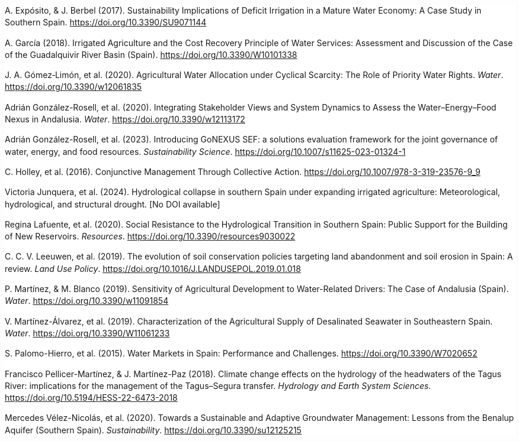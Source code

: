 A. Expósito, & J. Berbel (2017). Sustainability Implications of Deficit Irrigation in a Mature Water Economy: A Case Study in Southern Spain. https://doi.org/10.3390/SU9071144

A. García (2018). Irrigated Agriculture and the Cost Recovery Principle of Water Services: Assessment and Discussion of the Case of the Guadalquivir River Basin (Spain). https://doi.org/10.3390/W10101338

J. A. Gómez‐Limón, et al. (2020). Agricultural Water Allocation under Cyclical Scarcity: The Role of Priority Water Rights. *Water*. https://doi.org/10.3390/w12061835

Adrián González-Rosell, et al. (2020). Integrating Stakeholder Views and System Dynamics to Assess the Water–Energy–Food Nexus in Andalusia. *Water*. https://doi.org/10.3390/w12113172

Adrián González-Rosell, et al. (2023). Introducing GoNEXUS SEF: a solutions evaluation framework for the joint governance of water, energy, and food resources. *Sustainability Science*. https://doi.org/10.1007/s11625-023-01324-1

C. Holley, et al. (2016). Conjunctive Management Through Collective Action. https://doi.org/10.1007/978-3-319-23576-9_9

Victoria Junquera, et al. (2024). Hydrological collapse in southern Spain under expanding irrigated agriculture: Meteorological, hydrological, and structural drought. [No DOI available]

Regina Lafuente, et al. (2020). Social Resistance to the Hydrological Transition in Southern Spain: Public Support for the Building of New Reservoirs. *Resources*. https://doi.org/10.3390/resources9030022

C. C. V. Leeuwen, et al. (2019). The evolution of soil conservation policies targeting land abandonment and soil erosion in Spain: A review. *Land Use Policy*. https://doi.org/10.1016/J.LANDUSEPOL.2019.01.018

P. Martínez, & M. Blanco (2019). Sensitivity of Agricultural Development to Water-Related Drivers: The Case of Andalusia (Spain). *Water*. https://doi.org/10.3390/w11091854

V. Martínez-Álvarez, et al. (2019). Characterization of the Agricultural Supply of Desalinated Seawater in Southeastern Spain. *Water*. https://doi.org/10.3390/W11061233

S. Palomo-Hierro, et al. (2015). Water Markets in Spain: Performance and Challenges. https://doi.org/10.3390/W7020652

Francisco Pellicer-Martínez, & J. Martínez-Paz (2018). Climate change effects on the hydrology of the headwaters of the Tagus River: implications for the management of the Tagus–Segura transfer. *Hydrology and Earth System Sciences*. https://doi.org/10.5194/HESS-22-6473-2018

Mercedes Vélez-Nicolás, et al. (2020). Towards a Sustainable and Adaptive Groundwater Management: Lessons from the Benalup Aquifer (Southern Spain). *Sustainability*. https://doi.org/10.3390/su12125215

